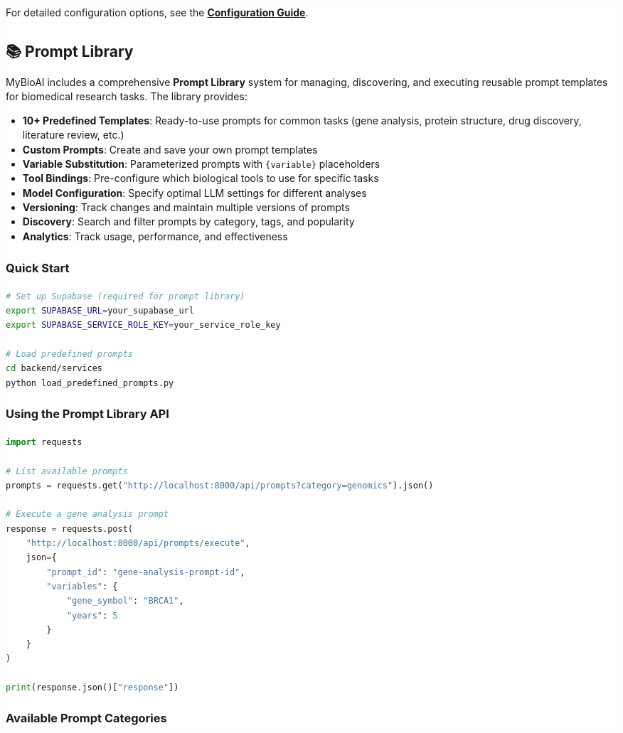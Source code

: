 For detailed configuration options, see the **[Configuration Guide](docs/configuration.md)**.

## 📚 Prompt Library

MyBioAI includes a comprehensive **Prompt Library** system for managing, discovering, and executing reusable prompt templates for biomedical research tasks. The library provides:

- **10+ Predefined Templates**: Ready-to-use prompts for common tasks (gene analysis, protein structure, drug discovery, literature review, etc.)
- **Custom Prompts**: Create and save your own prompt templates
- **Variable Substitution**: Parameterized prompts with `{variable}` placeholders
- **Tool Bindings**: Pre-configure which biological tools to use for specific tasks
- **Model Configuration**: Specify optimal LLM settings for different analyses
- **Versioning**: Track changes and maintain multiple versions of prompts
- **Discovery**: Search and filter prompts by category, tags, and popularity
- **Analytics**: Track usage, performance, and effectiveness

### Quick Start

```bash
# Set up Supabase (required for prompt library)
export SUPABASE_URL=your_supabase_url
export SUPABASE_SERVICE_ROLE_KEY=your_service_role_key

# Load predefined prompts
cd backend/services
python load_predefined_prompts.py
```

### Using the Prompt Library API

```python
import requests

# List available prompts
prompts = requests.get("http://localhost:8000/api/prompts?category=genomics").json()

# Execute a gene analysis prompt
response = requests.post(
    "http://localhost:8000/api/prompts/execute",
    json={
        "prompt_id": "gene-analysis-prompt-id",
        "variables": {
            "gene_symbol": "BRCA1",
            "years": 5
        }
    }
)

print(response.json()["response"])
```

### Available Prompt Categories
